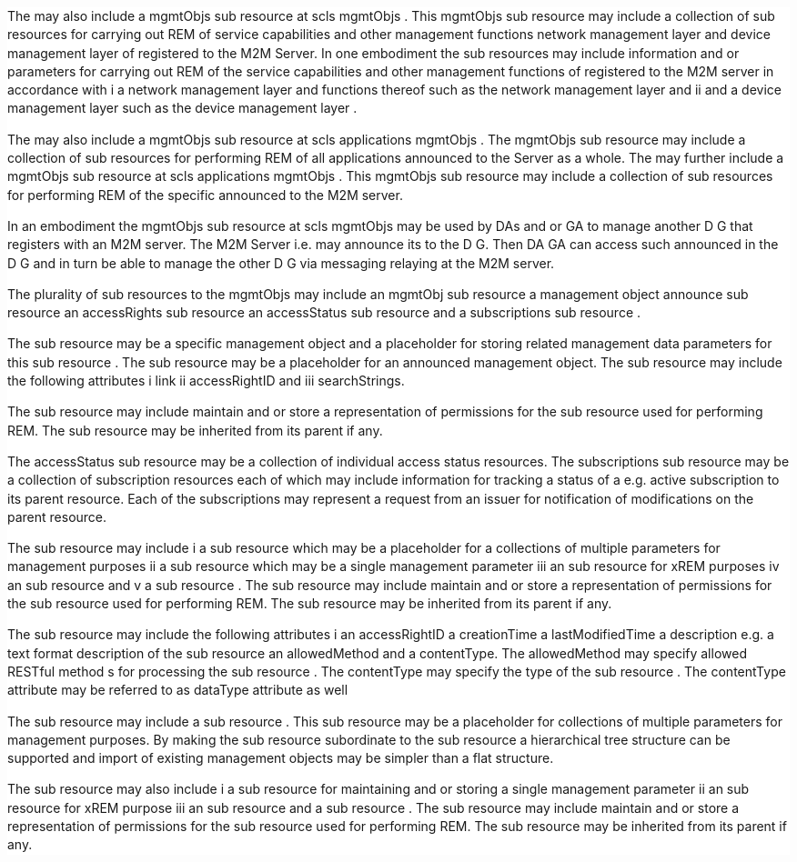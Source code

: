 The may also include a mgmtObjs sub resource at scls mgmtObjs . This mgmtObjs sub resource may include a collection of sub resources for carrying out REM of service capabilities and other management functions network management layer and device management layer of registered to the M2M Server. In one embodiment the sub resources may include information and or parameters for carrying out REM of the service capabilities and other management functions of registered to the M2M server in accordance with i a network management layer and functions thereof such as the network management layer and ii and a device management layer such as the device management layer .

The may also include a mgmtObjs sub resource at scls applications mgmtObjs . The mgmtObjs sub resource may include a collection of sub resources for performing REM of all applications announced to the Server as a whole. The may further include a mgmtObjs sub resource at scls applications mgmtObjs . This mgmtObjs sub resource may include a collection of sub resources for performing REM of the specific announced to the M2M server.

In an embodiment the mgmtObjs sub resource at scls mgmtObjs may be used by DAs and or GA to manage another D G that registers with an M2M server. The M2M Server i.e. may announce its to the D G. Then DA GA can access such announced in the D G and in turn be able to manage the other D G via messaging relaying at the M2M server.

The plurality of sub resources to the mgmtObjs may include an mgmtObj sub resource a management object announce sub resource an accessRights sub resource an accessStatus sub resource and a subscriptions sub resource .

The sub resource may be a specific management object and a placeholder for storing related management data parameters for this sub resource . The sub resource may be a placeholder for an announced management object. The sub resource may include the following attributes i link ii accessRightID and iii searchStrings.

The sub resource may include maintain and or store a representation of permissions for the sub resource used for performing REM. The sub resource may be inherited from its parent if any.

The accessStatus sub resource may be a collection of individual access status resources. The subscriptions sub resource may be a collection of subscription resources each of which may include information for tracking a status of a e.g. active subscription to its parent resource. Each of the subscriptions may represent a request from an issuer for notification of modifications on the parent resource.

The sub resource may include i a sub resource which may be a placeholder for a collections of multiple parameters for management purposes ii a sub resource which may be a single management parameter iii an sub resource for xREM purposes iv an sub resource and v a sub resource . The sub resource may include maintain and or store a representation of permissions for the sub resource used for performing REM. The sub resource may be inherited from its parent if any.

The sub resource may include the following attributes i an accessRightID a creationTime a lastModifiedTime a description e.g. a text format description of the sub resource an allowedMethod and a contentType. The allowedMethod may specify allowed RESTful method s for processing the sub resource . The contentType may specify the type of the sub resource . The contentType attribute may be referred to as dataType attribute as well

The sub resource may include a sub resource . This sub resource may be a placeholder for collections of multiple parameters for management purposes. By making the sub resource subordinate to the sub resource a hierarchical tree structure can be supported and import of existing management objects may be simpler than a flat structure.

The sub resource may also include i a sub resource for maintaining and or storing a single management parameter ii an sub resource for xREM purpose iii an sub resource and a sub resource . The sub resource may include maintain and or store a representation of permissions for the sub resource used for performing REM. The sub resource may be inherited from its parent if any.
